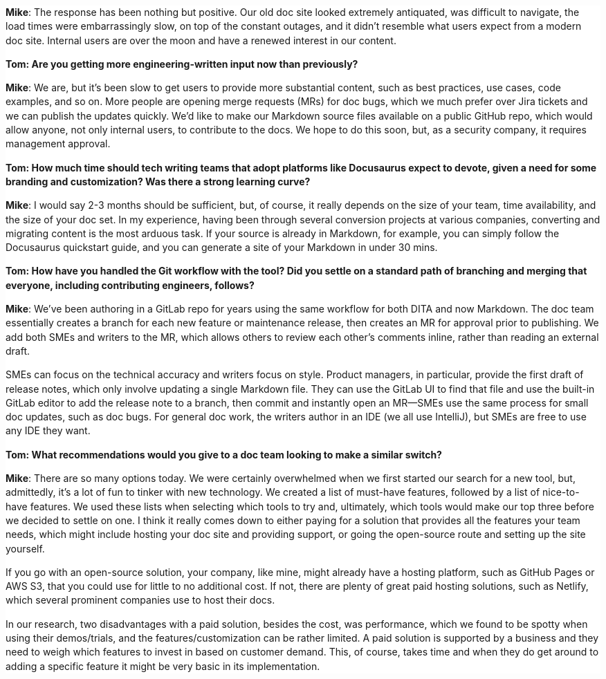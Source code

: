 **Mike**: The response has been nothing but positive. Our old doc site looked extremely antiquated, was difficult to navigate, the load times were embarrassingly slow, on top of the constant outages, and it didn’t resemble what users expect from a modern doc site. Internal users are over the moon and have a renewed interest in our content.

**Tom: Are you getting more engineering-written input now than previously?**

**Mike**: We are, but it’s been slow to get users to provide more substantial content, such as best practices, use cases, code examples, and so on. More people are opening merge requests (MRs) for doc bugs, which we much prefer over Jira tickets and we can publish the updates quickly. We’d like to make our Markdown source files available on a public GitHub repo, which would allow anyone, not only internal users, to contribute to the docs. We hope to do this soon, but, as a security company, it requires management approval.

**Tom: How much time should tech writing teams that adopt platforms like Docusaurus expect to devote, given a need for some branding and customization? Was there a strong learning curve?**

**Mike**: I would say 2-3 months should be sufficient, but, of course, it really depends on the size of your team, time availability, and the size of your doc set. In my experience, having been through several conversion projects at various companies, converting and migrating content is the most arduous task. If your source is already in Markdown, for example, you can simply follow the Docusaurus quickstart guide, and you can generate a site of your Markdown in under 30 mins.

**Tom: How have you handled the Git workflow with the tool? Did you settle on a standard path of branching and merging that everyone, including contributing engineers, follows?**

**Mike**: We’ve been authoring in a GitLab repo for years using the same workflow for both DITA and now Markdown. The doc team essentially creates a branch for each new feature or maintenance release, then creates an MR for approval prior to publishing. We add both SMEs and writers to the MR, which allows others to review each other’s comments inline, rather than reading an external draft. 

SMEs can focus on the technical accuracy and writers focus on style. Product managers, in particular, provide the first draft of release notes, which only involve updating a single Markdown file. They can use the GitLab UI to find that file and use the built-in GitLab editor to add the release note to a branch, then commit and instantly open an MR&mdash;SMEs use the same process for small doc updates, such as doc bugs. For general doc work, the writers author in an IDE (we all use IntelliJ), but SMEs are free to use any IDE they want.

**Tom: What recommendations would you give to a doc team looking to make a similar switch?**

**Mike**: There are so many options today. We were certainly overwhelmed when we first started our search for a new tool, but, admittedly, it’s a lot of fun to tinker with new technology. We created a list of must-have features, followed by a list of nice-to-have features. We used these lists when selecting which tools to try and, ultimately, which tools would make our top three before we decided to settle on one. I think it really comes down to either paying for a solution that provides all the features your team needs, which might include hosting your doc site and providing support, or going the open-source route and setting up the site yourself. 

If you go with an open-source solution, your company, like mine, might already have a hosting platform, such as GitHub Pages or AWS S3, that you could use for little to no additional cost. If not, there are plenty of great paid hosting solutions, such as Netlify, which several prominent companies use to host their docs. 

In our research, two disadvantages with a paid solution, besides the cost, was performance, which we found to be spotty when using their demos/trials, and the features/customization can be rather limited. A paid solution is supported by a business and they need to weigh which features to invest in based on customer demand. This, of course, takes time and when they do get around to adding a specific feature it might be very basic in its implementation. 
